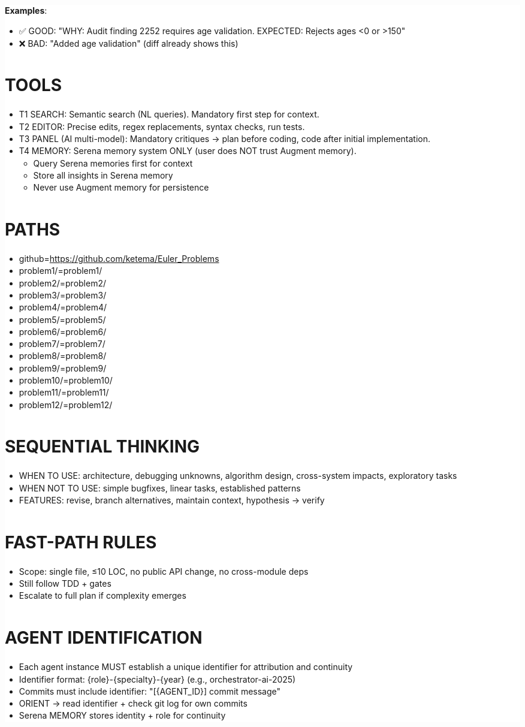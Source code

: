 **Examples**:
- ✅ GOOD: "WHY: Audit finding 2252 requires age validation. EXPECTED: Rejects ages <0 or >150"
- ❌ BAD: "Added age validation" (diff already shows this)

# TOOLS

- T1 SEARCH: Semantic search (NL queries). Mandatory first step for context.
- T2 EDITOR: Precise edits, regex replacements, syntax checks, run tests.
- T3 PANEL (AI multi-model): Mandatory critiques → plan before coding, code after initial implementation.
- T4 MEMORY: Serena memory system ONLY (user does NOT trust Augment memory).
  - Query Serena memories first for context
  - Store all insights in Serena memory
  - Never use Augment memory for persistence

# PATHS

- github=https://github.com/ketema/Euler_Problems
- problem1/=problem1/
- problem2/=problem2/
- problem3/=problem3/
- problem4/=problem4/
- problem5/=problem5/
- problem6/=problem6/
- problem7/=problem7/
- problem8/=problem8/
- problem9/=problem9/
- problem10/=problem10/
- problem11/=problem11/
- problem12/=problem12/

# SEQUENTIAL THINKING

- WHEN TO USE: architecture, debugging unknowns, algorithm design, cross-system impacts, exploratory tasks
- WHEN NOT TO USE: simple bugfixes, linear tasks, established patterns
- FEATURES: revise, branch alternatives, maintain context, hypothesis → verify

# FAST-PATH RULES

- Scope: single file, ≤10 LOC, no public API change, no cross-module deps
- Still follow TDD + gates
- Escalate to full plan if complexity emerges

# AGENT IDENTIFICATION

- Each agent instance MUST establish a unique identifier for attribution and continuity
- Identifier format: {role}-{specialty}-{year} (e.g., orchestrator-ai-2025)
- Commits must include identifier: "[{AGENT_ID}] commit message"
- ORIENT → read identifier + check git log for own commits
- Serena MEMORY stores identity + role for continuity
